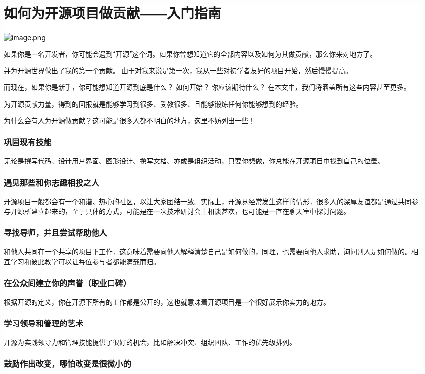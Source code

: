 # 如何为开源项目做贡献——入门指南

![image.png](https://abelsun-1256449468.cos.ap-beijing.myqcloud.com/image/202301171419124.png)



如果你是一名开发者，你可能会遇到“开源”这个词。如果你曾想知道它的全部内容以及如何为其做贡献，那么你来对地方了。

并为开源世界做出了我的第一个贡献。 由于对我来说是第一次，我从一些对初学者友好的项目开始，然后慢慢提高。

而现在，如果你是新手，你可能想知道开源到底是什么？ 如何开始？ 你应该期待什么？ 在本文中，我们将涵盖所有这些内容甚至更多。

为开源贡献力量，得到的回报就是能够学习到很多、受教很多、且能够锻炼任何你能够想到的经验。

为什么会有人为开源做贡献？这可能是很多人都不明白的地方，这里不妨列出一些！

### [](https://opensource.guide/zh-hans/how-to-contribute/#%E5%B7%A9%E5%9B%BA%E7%8E%B0%E6%9C%89%E6%8A%80%E8%83%BD)巩固现有技能

无论是撰写代码、设计用户界面、图形设计、撰写文档、亦或是组织活动，只要你想做，你总能在开源项目中找到自己的位置。

### [](https://opensource.guide/zh-hans/how-to-contribute/#%E9%81%87%E8%A7%81%E9%82%A3%E4%BA%9B%E5%92%8C%E4%BD%A0%E5%BF%97%E8%B6%A3%E7%9B%B8%E6%8A%95%E4%B9%8B%E4%BA%BA)遇见那些和你志趣相投之人

开源项目一般都会有一个和谐、热心的社区，以让大家团结一致。实际上，开源界经常发生这样的情形，很多人的深厚友谊都是通过共同参与开源所建立起来的，至于具体的方式，可能是在一次技术研讨会上相谈甚欢，也可能是一直在聊天室中探讨问题。

### [](https://opensource.guide/zh-hans/how-to-contribute/#%E5%AF%BB%E6%89%BE%E5%AF%BC%E5%B8%88%E5%B9%B6%E4%B8%94%E5%B0%9D%E8%AF%95%E5%B8%AE%E5%8A%A9%E4%BB%96%E4%BA%BA)寻找导师，并且尝试帮助他人

和他人共同在一个共享的项目下工作，这意味着需要向他人解释清楚自己是如何做的，同理，也需要向他人求助，询问别人是如何做的。相互学习和彼此教学可以让每位参与者都能满载而归。

### [](https://opensource.guide/zh-hans/how-to-contribute/#%E5%9C%A8%E5%85%AC%E4%BC%97%E9%97%B4%E5%BB%BA%E7%AB%8B%E4%BD%A0%E7%9A%84%E5%A3%B0%E8%AA%89%E8%81%8C%E4%B8%9A%E5%8F%A3%E7%A2%91)在公众间建立你的声誉（职业口碑）

根据开源的定义，你在开源下所有的工作都是公开的，这也就意味着开源项目是一个很好展示你实力的地方。

### [](https://opensource.guide/zh-hans/how-to-contribute/#%E5%AD%A6%E4%B9%A0%E9%A2%86%E5%AF%BC%E5%92%8C%E7%AE%A1%E7%90%86%E7%9A%84%E8%89%BA%E6%9C%AF)学习领导和管理的艺术

开源为实践领导力和管理技能提供了很好的机会，比如解决冲突、组织团队、工作的优先级排列。

### [](https://opensource.guide/zh-hans/how-to-contribute/#%E9%BC%93%E5%8A%B1%E4%BD%9C%E5%87%BA%E6%94%B9%E5%8F%98%E5%93%AA%E6%80%95%E6%94%B9%E5%8F%98%E6%98%AF%E5%BE%88%E5%BE%AE%E5%B0%8F%E7%9A%84)鼓励作出改变，哪怕改变是很微小的
